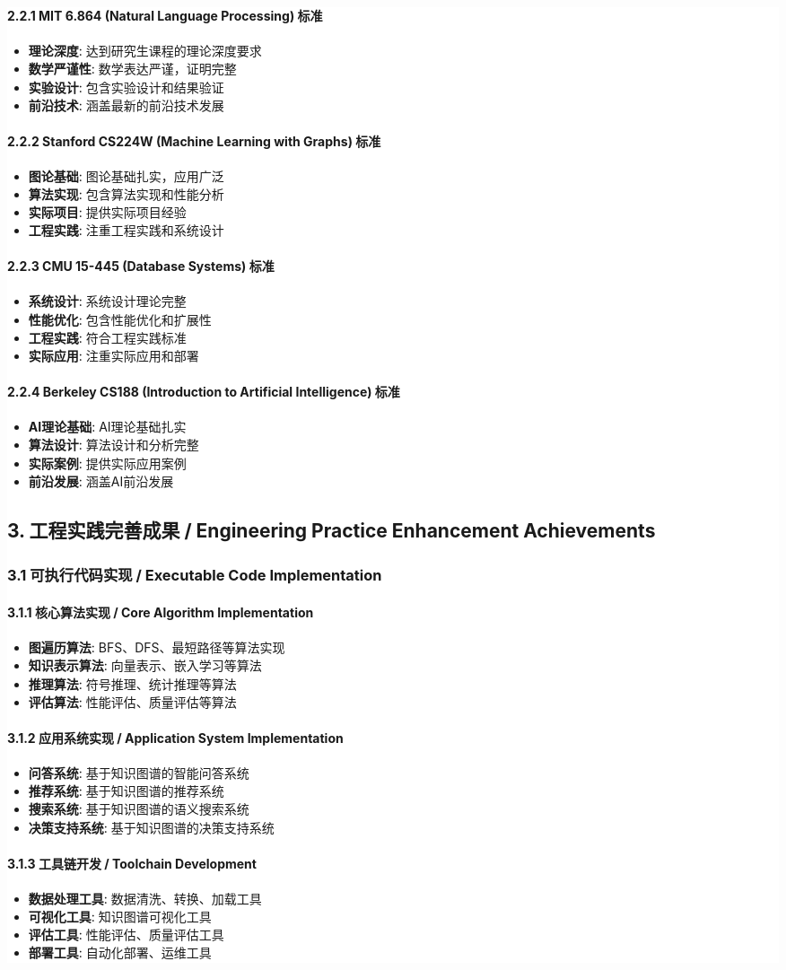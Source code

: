 #### 2.2.1 MIT 6.864 (Natural Language Processing) 标准

- **理论深度**: 达到研究生课程的理论深度要求
- **数学严谨性**: 数学表达严谨，证明完整
- **实验设计**: 包含实验设计和结果验证
- **前沿技术**: 涵盖最新的前沿技术发展

#### 2.2.2 Stanford CS224W (Machine Learning with Graphs) 标准

- **图论基础**: 图论基础扎实，应用广泛
- **算法实现**: 包含算法实现和性能分析
- **实际项目**: 提供实际项目经验
- **工程实践**: 注重工程实践和系统设计

#### 2.2.3 CMU 15-445 (Database Systems) 标准

- **系统设计**: 系统设计理论完整
- **性能优化**: 包含性能优化和扩展性
- **工程实践**: 符合工程实践标准
- **实际应用**: 注重实际应用和部署

#### 2.2.4 Berkeley CS188 (Introduction to Artificial Intelligence) 标准

- **AI理论基础**: AI理论基础扎实
- **算法设计**: 算法设计和分析完整
- **实际案例**: 提供实际应用案例
- **前沿发展**: 涵盖AI前沿发展

## 3. 工程实践完善成果 / Engineering Practice Enhancement Achievements

### 3.1 可执行代码实现 / Executable Code Implementation

#### 3.1.1 核心算法实现 / Core Algorithm Implementation

- **图遍历算法**: BFS、DFS、最短路径等算法实现
- **知识表示算法**: 向量表示、嵌入学习等算法
- **推理算法**: 符号推理、统计推理等算法
- **评估算法**: 性能评估、质量评估等算法

#### 3.1.2 应用系统实现 / Application System Implementation

- **问答系统**: 基于知识图谱的智能问答系统
- **推荐系统**: 基于知识图谱的推荐系统
- **搜索系统**: 基于知识图谱的语义搜索系统
- **决策支持系统**: 基于知识图谱的决策支持系统

#### 3.1.3 工具链开发 / Toolchain Development

- **数据处理工具**: 数据清洗、转换、加载工具
- **可视化工具**: 知识图谱可视化工具
- **评估工具**: 性能评估、质量评估工具
- **部署工具**: 自动化部署、运维工具

